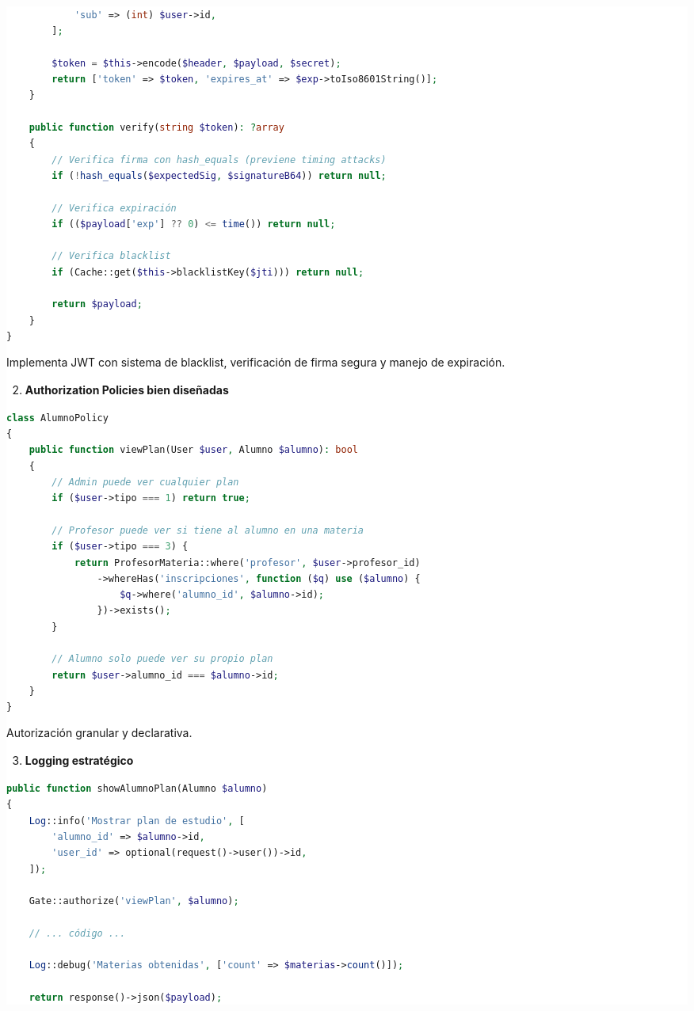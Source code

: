 ```php
            'sub' => (int) $user->id,
        ];

        $token = $this->encode($header, $payload, $secret);
        return ['token' => $token, 'expires_at' => $exp->toIso8601String()];
    }

    public function verify(string $token): ?array
    {
        // Verifica firma con hash_equals (previene timing attacks)
        if (!hash_equals($expectedSig, $signatureB64)) return null;

        // Verifica expiración
        if (($payload['exp'] ?? 0) <= time()) return null;

        // Verifica blacklist
        if (Cache::get($this->blacklistKey($jti))) return null;

        return $payload;
    }
}
```
Implementa JWT con sistema de blacklist, verificación de firma segura y manejo de expiración.

2. **Authorization Policies bien diseñadas**
```php
class AlumnoPolicy
{
    public function viewPlan(User $user, Alumno $alumno): bool
    {
        // Admin puede ver cualquier plan
        if ($user->tipo === 1) return true;

        // Profesor puede ver si tiene al alumno en una materia
        if ($user->tipo === 3) {
            return ProfesorMateria::where('profesor', $user->profesor_id)
                ->whereHas('inscripciones', function ($q) use ($alumno) {
                    $q->where('alumno_id', $alumno->id);
                })->exists();
        }

        // Alumno solo puede ver su propio plan
        return $user->alumno_id === $alumno->id;
    }
}
```
Autorización granular y declarativa.

3. **Logging estratégico**
```php
public function showAlumnoPlan(Alumno $alumno)
{
    Log::info('Mostrar plan de estudio', [
        'alumno_id' => $alumno->id,
        'user_id' => optional(request()->user())->id,
    ]);

    Gate::authorize('viewPlan', $alumno);

    // ... código ...

    Log::debug('Materias obtenidas', ['count' => $materias->count()]);

    return response()->json($payload);
```